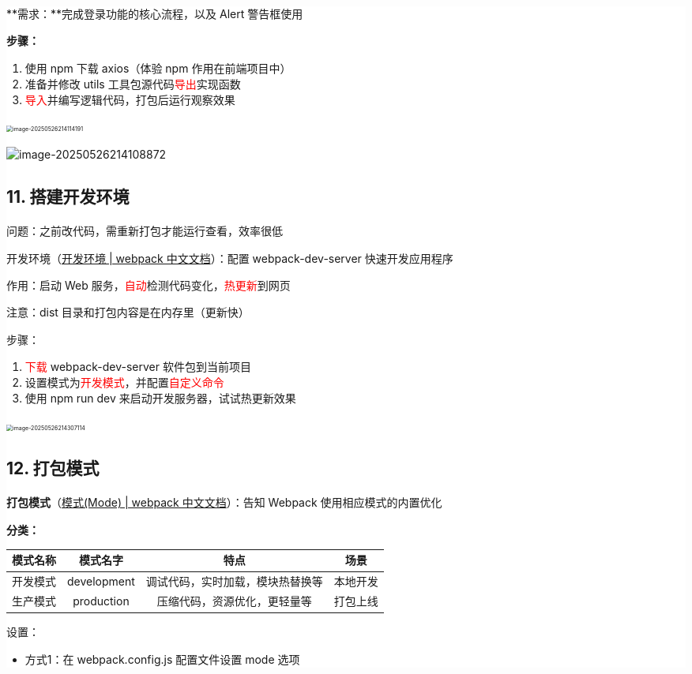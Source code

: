 

**需求：**完成登录功能的核心流程，以及 Alert 警告框使用

**步骤：**

1. 使用 npm 下载 axios（体验 npm 作用在前端项目中）
2. 准备并修改 utils 工具包源代码<font color='red'>导出</font>实现函数
3. <font color='red'>导入</font>并编写逻辑代码，打包后运行观察效果

​                                                                                                                                                   <img src="https://ossjshenry.oss-cn-hangzhou.aliyuncs.com/img/image-20250526214114191.png" alt="image-20250526214114191" style="zoom: 50%;" />

![image-20250526214108872](https://ossjshenry.oss-cn-hangzhou.aliyuncs.com/img/image-20250526214108872.png)



## 11. 搭建开发环境



问题：之前改代码，需重新打包才能运行查看，效率很低

开发环境（[开发环境 | webpack 中文文档](https://webpack.docschina.org/guides/development/)）：配置 webpack-dev-server 快速开发应用程序

作用：启动 Web 服务，<font color='red'>自动</font>检测代码变化，<font color='red'>热更新</font>到网页

注意：dist 目录和打包内容是在内存里（更新快）

步骤：

1. <font color='red'>下载</font> webpack-dev-server 软件包到当前项目
2. 设置模式为<font color='red'>开发模式</font>，并配置<font color='red'>自定义命令</font>
3. 使用 npm run dev 来启动开发服务器，试试热更新效果

<img src="https://ossjshenry.oss-cn-hangzhou.aliyuncs.com/img/image-20250526214307114.png" alt="image-20250526214307114" style="zoom:50%;" />



## 12. 打包模式



**打包模式**（[模式(Mode) | webpack 中文文档](https://webpack.docschina.org/configuration/mode/)）：告知 Webpack 使用相应模式的内置优化

**分类：**

| 模式名称 |  模式名字   |               特点               |   场景   |
| :------: | :---------: | :------------------------------: | :------: |
| 开发模式 | development | 调试代码，实时加载，模块热替换等 | 本地开发 |
| 生产模式 | production  |   压缩代码，资源优化，更轻量等   | 打包上线 |



设置：

- 方式1：在 webpack.config.js 配置文件设置 mode 选项

	
